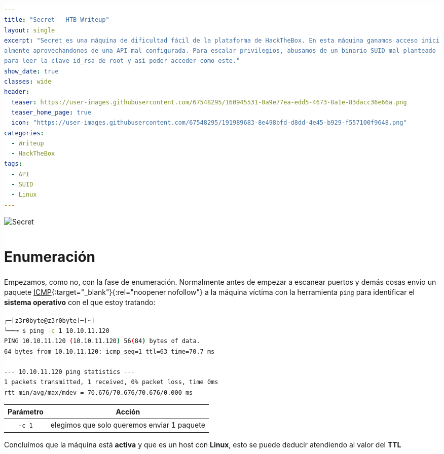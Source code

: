 ```yaml
---
title: "Secret - HTB Writeup"
layout: single
excerpt: "Secret es una máquina de dificultad fácil de la plataforma de HackTheBox. En esta máquina ganamos acceso inicialmente aprovechandonos de una API mal configurada. Para escalar privilegios, abusamos de un binario SUID mal planteado para leer la clave id_rsa de root y así poder acceder como este."
show_date: true
classes: wide
header:
  teaser: https://user-images.githubusercontent.com/67548295/160945531-0a9e77ea-edd5-4673-8a1e-83dacc36e66a.png
  teaser_home_page: true
  icon: "https://user-images.githubusercontent.com/67548295/191989683-8e498bfd-d8dd-4e45-b929-f557100f9648.png"
categories:
  - Writeup
  - HackTheBox
tags:
  - API
  - SUID
  - Linux
---
```


![Secret](https://user-images.githubusercontent.com/67548295/160943305-0dd100a2-7873-4a75-bc7f-f51a86496a20.png)

# Enumeración


Empezamos, como no, con la fase de enumeración. Normalmente antes de empezar a escanear puertos y demás cosas envio un paquete [ICMP](https://es.wikipedia.org/wiki/Protocolo_de_control_de_mensajes_de_Internet){:target="\_blank"}{:rel="noopener nofollow"} a la máquina víctima con la herramienta `ping` para identificar el **sistema operativo** con el que estoy tratando:

```bash
┌─[z3r0byte@z3r0byte]─[~]
└──╼ $ ping -c 1 10.10.11.120
PING 10.10.11.120 (10.10.11.120) 56(84) bytes of data.
64 bytes from 10.10.11.120: icmp_seq=1 ttl=63 time=70.7 ms

--- 10.10.11.120 ping statistics ---
1 packets transmitted, 1 received, 0% packet loss, time 0ms
rtt min/avg/max/mdev = 70.676/70.676/70.676/0.000 ms
```

| Parámetro | Acción |
|:---------:|:------:|
| `-c 1` | elegimos que solo queremos enviar 1 paquete |

Concluímos que la máquina está **activa** y que es un host con **Linux**, esto se puede deducir atendiendo al valor del **TTL**
